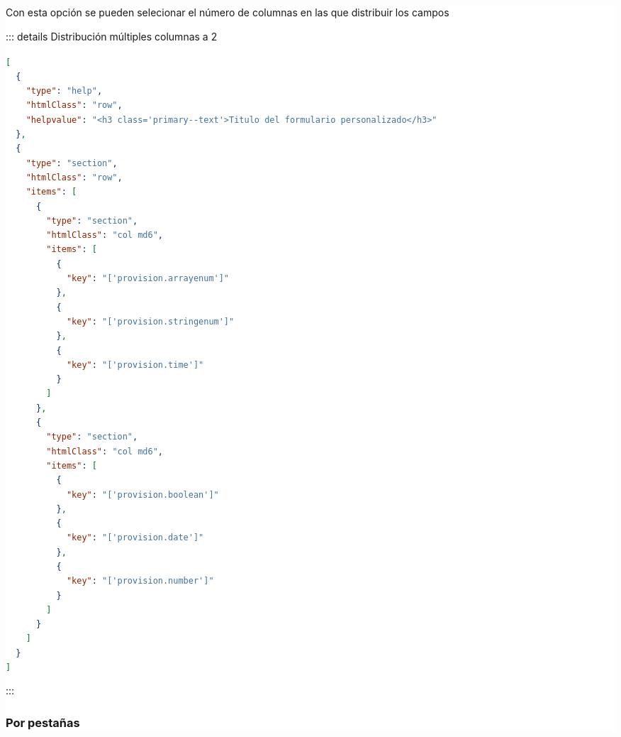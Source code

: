 Con esta opción se pueden selecionar el número de columnas en las que distribuir los campos

::: details Distribución múltiples columnas a 2
```json
[
  {
    "type": "help",
    "htmlClass": "row",
    "helpvalue": "<h3 class='primary--text'>Titulo del formulario personalizado</h3>"
  },
  {
    "type": "section",
    "htmlClass": "row",
    "items": [
      {
        "type": "section",
        "htmlClass": "col md6",
        "items": [
          {
            "key": "['provision.arrayenum']"
          },
          {
            "key": "['provision.stringenum']"
          },
          {
            "key": "['provision.time']"
          }
        ]
      },
      {
        "type": "section",
        "htmlClass": "col md6",
        "items": [
          {
            "key": "['provision.boolean']"
          },
          {
            "key": "['provision.date']"
          },
          {
            "key": "['provision.number']"
          }
        ]
      }
    ]
  }
]
```
:::

### Por pestañas
